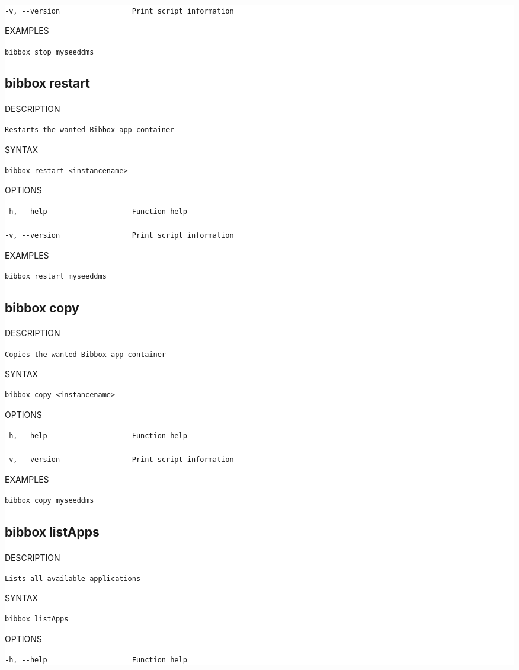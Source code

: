     -v, --version                 Print script information

EXAMPLES

    bibbox stop myseeddms
    
## bibbox restart

DESCRIPTION

    Restarts the wanted Bibbox app container

SYNTAX

    bibbox restart <instancename>
  
OPTIONS

    -h, --help                    Function help

    -v, --version                 Print script information

EXAMPLES

    bibbox restart myseeddms
    
    
## bibbox copy

DESCRIPTION

    Copies the wanted Bibbox app container

SYNTAX

    bibbox copy <instancename>
  
OPTIONS

    -h, --help                    Function help

    -v, --version                 Print script information

EXAMPLES

    bibbox copy myseeddms
    

## bibbox listApps

DESCRIPTION

    Lists all available applications
    
SYNTAX

    bibbox listApps
  
OPTIONS

    -h, --help                    Function help
